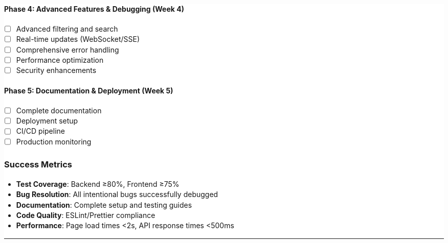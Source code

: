#### Phase 4: Advanced Features & Debugging (Week 4)
- [ ] Advanced filtering and search
- [ ] Real-time updates (WebSocket/SSE)
- [ ] Comprehensive error handling
- [ ] Performance optimization
- [ ] Security enhancements

#### Phase 5: Documentation & Deployment (Week 5)
- [ ] Complete documentation
- [ ] Deployment setup
- [ ] CI/CD pipeline
- [ ] Production monitoring

### Success Metrics
- **Test Coverage**: Backend ≥80%, Frontend ≥75%
- **Bug Resolution**: All intentional bugs successfully debugged
- **Documentation**: Complete setup and testing guides
- **Code Quality**: ESLint/Prettier compliance
- **Performance**: Page load times <2s, API response times <500ms

---
